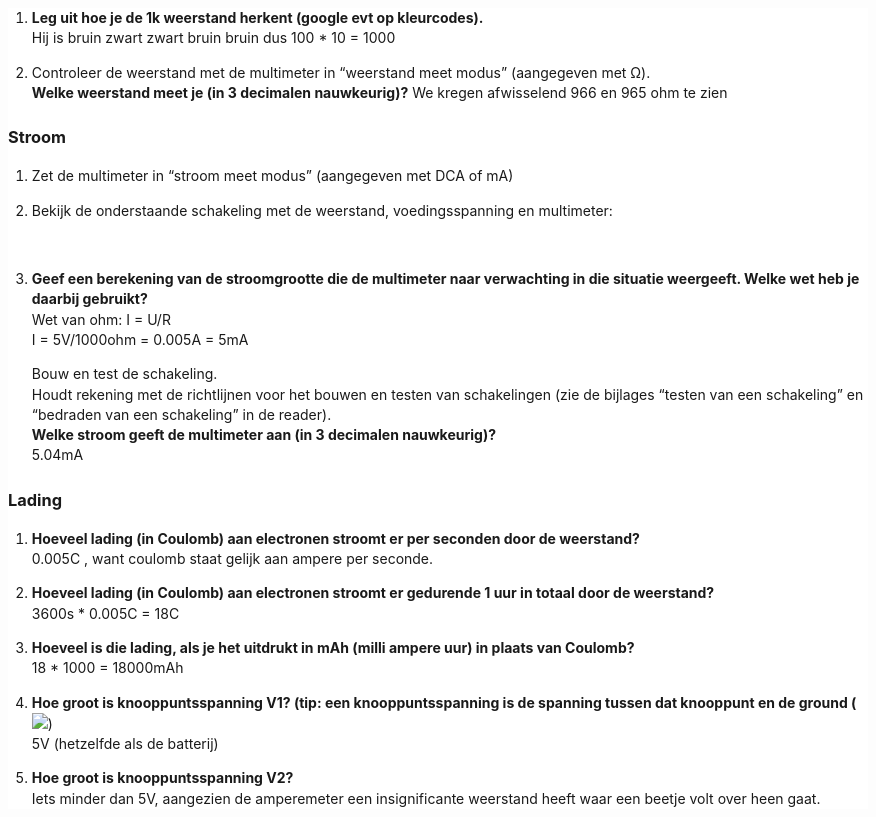 1. **Leg uit hoe je de 1k weerstand herkent (google evt op
   kleurcodes).**\
   Hij is bruin zwart zwart bruin bruin dus 100 * 10 = 1000

2. Controleer de weerstand met de multimeter in “weerstand meet modus”
   (aangegeven met Ω).  
   **Welke weerstand meet je (in 3 decimalen nauwkeurig)?**
   We kregen afwisselend 966 en 965 ohm te zien

### Stroom

1. Zet de multimeter in “stroom meet modus” (aangegeven met DCA of mA)

2. Bekijk de onderstaande schakeling met de weerstand, voedingsspanning
   en multimeter:  
   
   <img title="" src="./media/media/image2.png" alt="" width="576">

3. **Geef een berekening van de stroomgrootte die de multimeter naar
   verwachting in die situatie weergeeft. Welke wet heb je daarbij
   gebruikt?**\
   Wet van ohm: I = U/R\
   I = 5V/1000ohm = 0.005A = 5mA 
   
   Bouw en test de schakeling.  
   Houdt rekening met de richtlijnen voor het bouwen en testen van
   schakelingen (zie de bijlages “testen van een schakeling” en
   “bedraden van een schakeling” in de reader).  
   **Welke stroom geeft de multimeter aan (in 3 decimalen
   nauwkeurig)?**\
   5.04mA

### Lading

1. **Hoeveel lading (in Coulomb) aan electronen stroomt er per seconden
   door de weerstand?**\
   0.005C , want coulomb staat gelijk aan ampere per seconde.

2. **Hoeveel lading (in Coulomb) aan electronen stroomt er gedurende 1
   uur in totaal door de weerstand?**\
   3600s * 0.005C = 18C

3. **Hoeveel is die lading, als je het uitdrukt in mAh (milli ampere
   uur) in plaats van Coulomb?**\
   18 * 1000 = 18000mAh

4. **Hoe groot is knooppuntsspanning V1? (tip: een knooppuntsspanning
   is de spanning tussen dat knooppunt en de ground
   (**<img src="./media/media/image3.png"/>)\
   5V (hetzelfde als de batterij)

5. **Hoe groot is knooppuntsspanning V2?**\
    Iets minder dan 5V, aangezien de amperemeter een insignificante weerstand heeft waar een beetje volt
   over heen gaat.
    